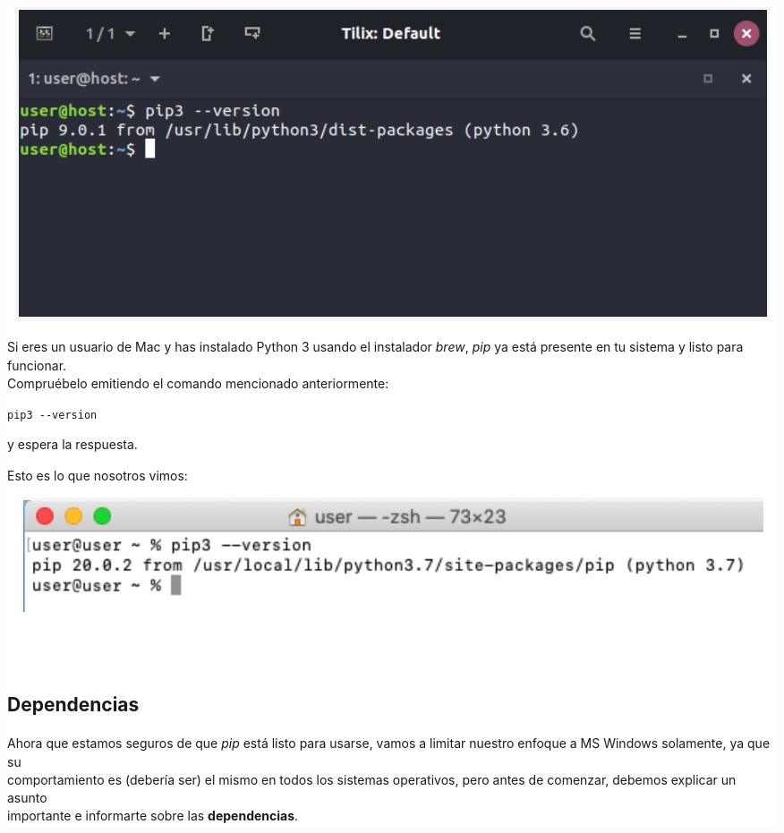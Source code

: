 <p align="center">
<img src="./img/pip3instaladolinux.jpg">
</p>  

Si eres un usuario de Mac y has instalado Python 3 usando el instalador *brew*, *pip* ya está presente en tu sistema y listo para funcionar.  
Compruébelo emitiendo el comando mencionado anteriormente:  
```
pip3 --version
```  

y espera la respuesta.  

Esto es lo que nosotros vimos:  

<p align="center">
<img src="./img/pipvermac.jpg">
</p>  

<br></br>

## **Dependencias**  
Ahora que estamos seguros de que *pip* está listo para usarse, vamos a limitar nuestro enfoque a MS Windows solamente, ya que su  
comportamiento es (debería ser) el  mismo en todos los sistemas operativos, pero antes de comenzar, debemos explicar un asunto  
importante e informarte sobre las **dependencias**.  
